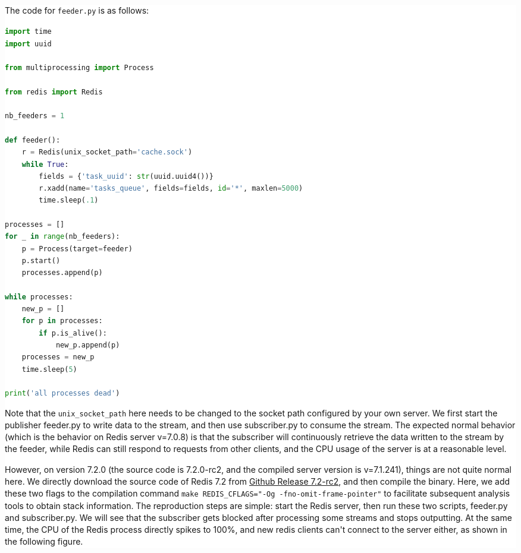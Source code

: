 The code for `feeder.py` is as follows:

```python
import time
import uuid

from multiprocessing import Process

from redis import Redis

nb_feeders = 1

def feeder():
    r = Redis(unix_socket_path='cache.sock')
    while True:
        fields = {'task_uuid': str(uuid.uuid4())}
        r.xadd(name='tasks_queue', fields=fields, id='*', maxlen=5000)
        time.sleep(.1)

processes = []
for _ in range(nb_feeders):
    p = Process(target=feeder)
    p.start()
    processes.append(p)

while processes:
    new_p = []
    for p in processes:
        if p.is_alive():
            new_p.append(p)
    processes = new_p
    time.sleep(5)

print('all processes dead')
```

Note that the `unix_socket_path` here needs to be changed to the socket path configured by your own server. We first start the publisher feeder.py to write data to the stream, and then use subscriber.py to consume the stream. The expected normal behavior (which is the behavior on Redis server v=7.0.8) is that the subscriber will continuously retrieve the data written to the stream by the feeder, while Redis can still respond to requests from other clients, and the CPU usage of the server is at a reasonable level.

However, on version 7.2.0 (the source code is 7.2.0-rc2, and the compiled server version is v=7.1.241), things are not quite normal here. We directly download the source code of Redis 7.2 from [Github Release 7.2-rc2](https://github.com/redis/redis/releases/tag/7.2-rc2), and then compile the binary. Here, we add these two flags to the compilation command `make REDIS_CFLAGS="-Og -fno-omit-frame-pointer"` to facilitate subsequent analysis tools to obtain stack information. The reproduction steps are simple: start the Redis server, then run these two scripts, feeder.py and subscriber.py. We will see that the subscriber gets blocked after processing some streams and stops outputting. At the same time, the CPU of the Redis process directly spikes to 100%, and new redis clients can't connect to the server either, as shown in the following figure.
